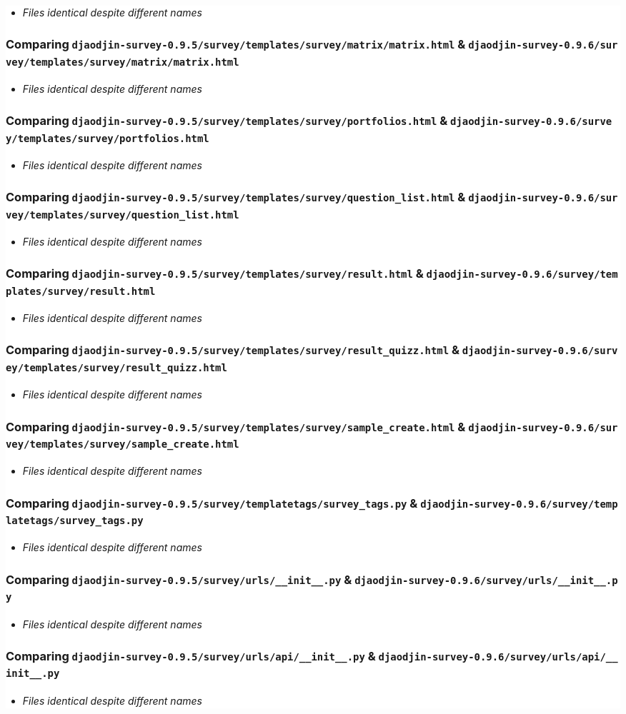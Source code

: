  * *Files identical despite different names*

### Comparing `djaodjin-survey-0.9.5/survey/templates/survey/matrix/matrix.html` & `djaodjin-survey-0.9.6/survey/templates/survey/matrix/matrix.html`

 * *Files identical despite different names*

### Comparing `djaodjin-survey-0.9.5/survey/templates/survey/portfolios.html` & `djaodjin-survey-0.9.6/survey/templates/survey/portfolios.html`

 * *Files identical despite different names*

### Comparing `djaodjin-survey-0.9.5/survey/templates/survey/question_list.html` & `djaodjin-survey-0.9.6/survey/templates/survey/question_list.html`

 * *Files identical despite different names*

### Comparing `djaodjin-survey-0.9.5/survey/templates/survey/result.html` & `djaodjin-survey-0.9.6/survey/templates/survey/result.html`

 * *Files identical despite different names*

### Comparing `djaodjin-survey-0.9.5/survey/templates/survey/result_quizz.html` & `djaodjin-survey-0.9.6/survey/templates/survey/result_quizz.html`

 * *Files identical despite different names*

### Comparing `djaodjin-survey-0.9.5/survey/templates/survey/sample_create.html` & `djaodjin-survey-0.9.6/survey/templates/survey/sample_create.html`

 * *Files identical despite different names*

### Comparing `djaodjin-survey-0.9.5/survey/templatetags/survey_tags.py` & `djaodjin-survey-0.9.6/survey/templatetags/survey_tags.py`

 * *Files identical despite different names*

### Comparing `djaodjin-survey-0.9.5/survey/urls/__init__.py` & `djaodjin-survey-0.9.6/survey/urls/__init__.py`

 * *Files identical despite different names*

### Comparing `djaodjin-survey-0.9.5/survey/urls/api/__init__.py` & `djaodjin-survey-0.9.6/survey/urls/api/__init__.py`

 * *Files identical despite different names*
